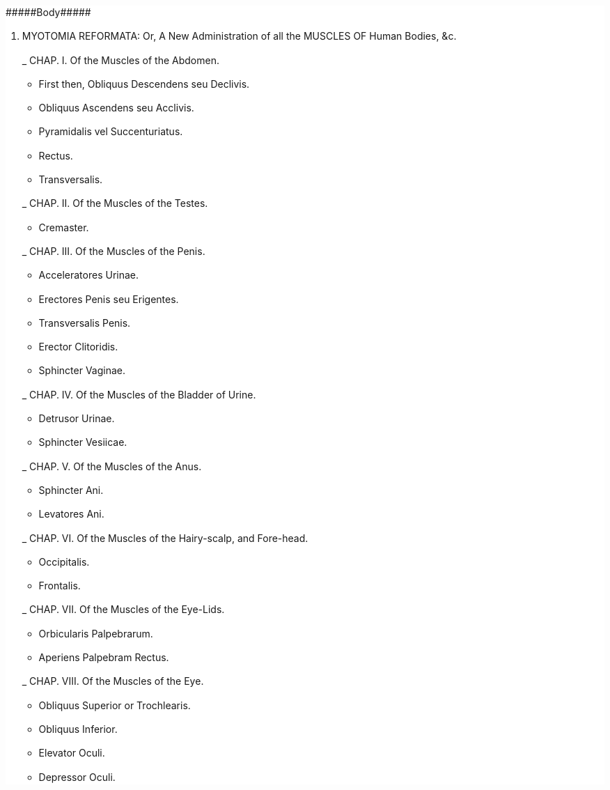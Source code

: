 #####Body#####

1. MYOTOMIA REFORMATA: Or, A New Administration of all the MUSCLES OF Human Bodies, &c.

    _ CHAP. I. Of the Muscles of the Abdomen.

      * First then, Obliquus Descendens seu Declivis.

      * Obliquus Ascendens seu Acclivis.

      * Pyramidalis vel Succenturiatus.

      * Rectus.

      * Transversalis.

    _ CHAP. II. Of the Muscles of the Testes.

      * Cremaster.

    _ CHAP. III. Of the Muscles of the Penis.

      * Acceleratores Urinae.

      * Erectores Penis seu Erigentes.

      * Transversalis Penis.

      * Erector Clitoridis.

      * Sphincter Vaginae.

    _ CHAP. IV. Of the Muscles of the Bladder of Urine.

      * Detrusor Urinae.

      * Sphincter Vesiicae.

    _ CHAP. V. Of the Muscles of the Anus.

      * Sphincter Ani.

      * Levatores Ani.

    _ CHAP. VI. Of the Muscles of the Hairy-scalp, and Fore-head.

      * Occipitalis.

      * Frontalis.

    _ CHAP. VII. Of the Muscles of the Eye-Lids.

      * Orbicularis Palpebrarum.

      * Aperiens Palpebram Rectus.

    _ CHAP. VIII. Of the Muscles of the Eye.

      * Obliquus Superior or Trochlearis.

      * Obliquus Inferior.

      * Elevator Oculi.

      * Depressor Oculi.
